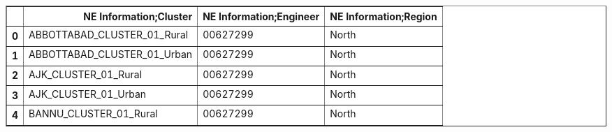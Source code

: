 


<div>
<style scoped>
    .dataframe tbody tr th:only-of-type {
        vertical-align: middle;
    }

    .dataframe tbody tr th {
        vertical-align: top;
    }

    .dataframe thead th {
        text-align: right;
    }
</style>
<table border="1" class="dataframe">
  <thead>
    <tr style="text-align: right;">
      <th></th>
      <th>NE Information;Cluster</th>
      <th>NE Information;Engineer</th>
      <th>NE Information;Region</th>
    </tr>
  </thead>
  <tbody>
    <tr>
      <th>0</th>
      <td>ABBOTTABAD_CLUSTER_01_Rural</td>
      <td>00627299</td>
      <td>North</td>
    </tr>
    <tr>
      <th>1</th>
      <td>ABBOTTABAD_CLUSTER_01_Urban</td>
      <td>00627299</td>
      <td>North</td>
    </tr>
    <tr>
      <th>2</th>
      <td>AJK_CLUSTER_01_Rural</td>
      <td>00627299</td>
      <td>North</td>
    </tr>
    <tr>
      <th>3</th>
      <td>AJK_CLUSTER_01_Urban</td>
      <td>00627299</td>
      <td>North</td>
    </tr>
    <tr>
      <th>4</th>
      <td>BANNU_CLUSTER_01_Rural</td>
      <td>00627299</td>
      <td>North</td>
    </tr>
  </tbody>
</table>
</div>
